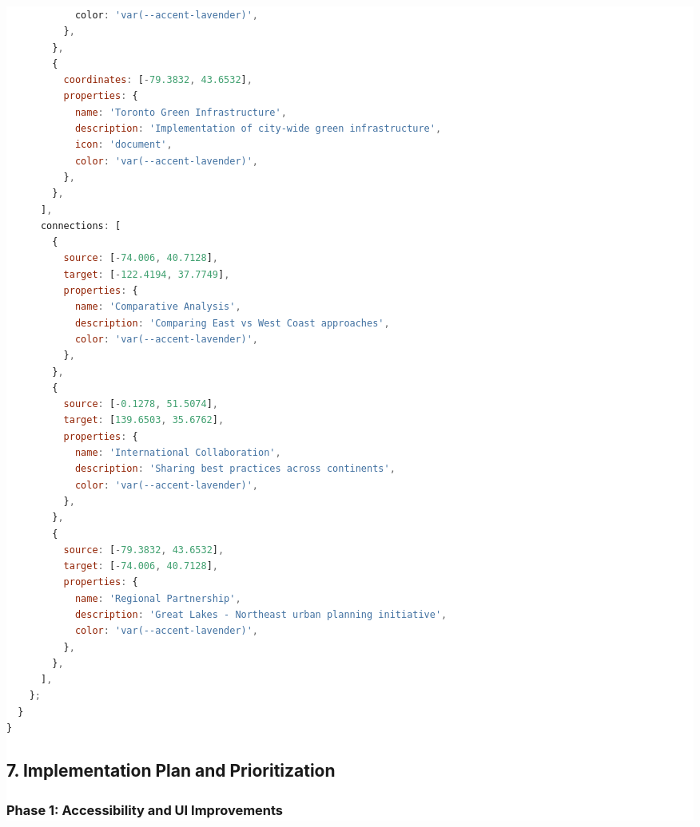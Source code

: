 ```javascript
            color: 'var(--accent-lavender)',
          },
        },
        {
          coordinates: [-79.3832, 43.6532],
          properties: {
            name: 'Toronto Green Infrastructure',
            description: 'Implementation of city-wide green infrastructure',
            icon: 'document',
            color: 'var(--accent-lavender)',
          },
        },
      ],
      connections: [
        {
          source: [-74.006, 40.7128],
          target: [-122.4194, 37.7749],
          properties: {
            name: 'Comparative Analysis',
            description: 'Comparing East vs West Coast approaches',
            color: 'var(--accent-lavender)',
          },
        },
        {
          source: [-0.1278, 51.5074],
          target: [139.6503, 35.6762],
          properties: {
            name: 'International Collaboration',
            description: 'Sharing best practices across continents',
            color: 'var(--accent-lavender)',
          },
        },
        {
          source: [-79.3832, 43.6532],
          target: [-74.006, 40.7128],
          properties: {
            name: 'Regional Partnership',
            description: 'Great Lakes - Northeast urban planning initiative',
            color: 'var(--accent-lavender)',
          },
        },
      ],
    };
  }
}
```

## 7. Implementation Plan and Prioritization

### Phase 1: Accessibility and UI Improvements
